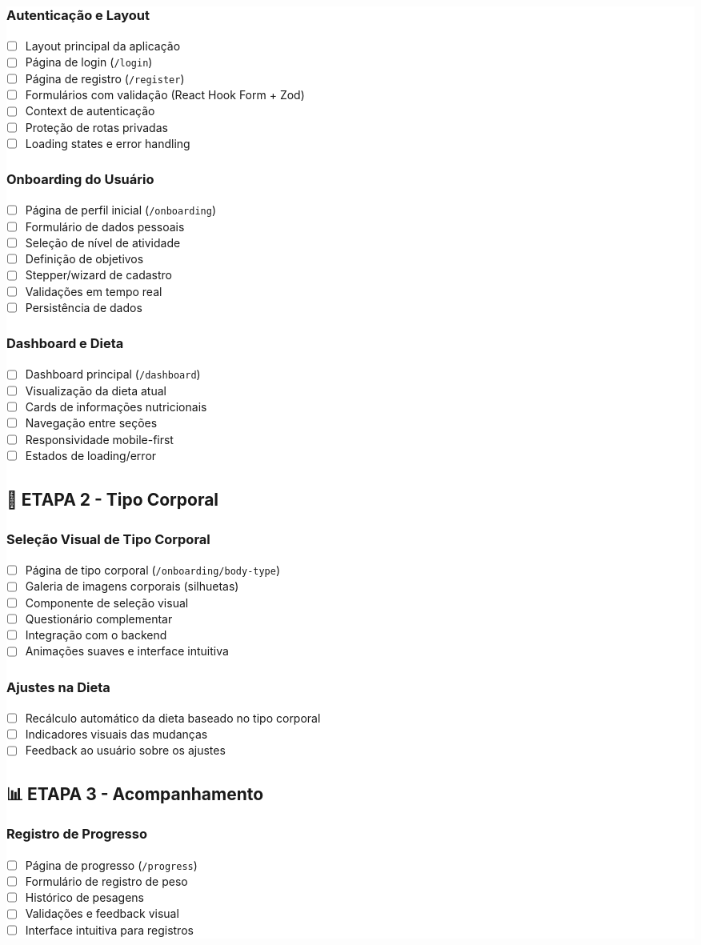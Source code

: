 ### Autenticação e Layout
- [ ] Layout principal da aplicação
- [ ] Página de login (`/login`)
- [ ] Página de registro (`/register`)
- [ ] Formulários com validação (React Hook Form + Zod)
- [ ] Context de autenticação
- [ ] Proteção de rotas privadas
- [ ] Loading states e error handling

### Onboarding do Usuário
- [ ] Página de perfil inicial (`/onboarding`)
- [ ] Formulário de dados pessoais
- [ ] Seleção de nível de atividade
- [ ] Definição de objetivos
- [ ] Stepper/wizard de cadastro
- [ ] Validações em tempo real
- [ ] Persistência de dados

### Dashboard e Dieta
- [ ] Dashboard principal (`/dashboard`)
- [ ] Visualização da dieta atual
- [ ] Cards de informações nutricionais
- [ ] Navegação entre seções
- [ ] Responsividade mobile-first
- [ ] Estados de loading/error

## 🎨 ETAPA 2 - Tipo Corporal

### Seleção Visual de Tipo Corporal
- [ ] Página de tipo corporal (`/onboarding/body-type`)
- [ ] Galeria de imagens corporais (silhuetas)
- [ ] Componente de seleção visual
- [ ] Questionário complementar
- [ ] Integração com o backend
- [ ] Animações suaves e interface intuitiva

### Ajustes na Dieta
- [ ] Recálculo automático da dieta baseado no tipo corporal
- [ ] Indicadores visuais das mudanças
- [ ] Feedback ao usuário sobre os ajustes

## 📊 ETAPA 3 - Acompanhamento

### Registro de Progresso
- [ ] Página de progresso (`/progress`)
- [ ] Formulário de registro de peso
- [ ] Histórico de pesagens
- [ ] Validações e feedback visual
- [ ] Interface intuitiva para registros
